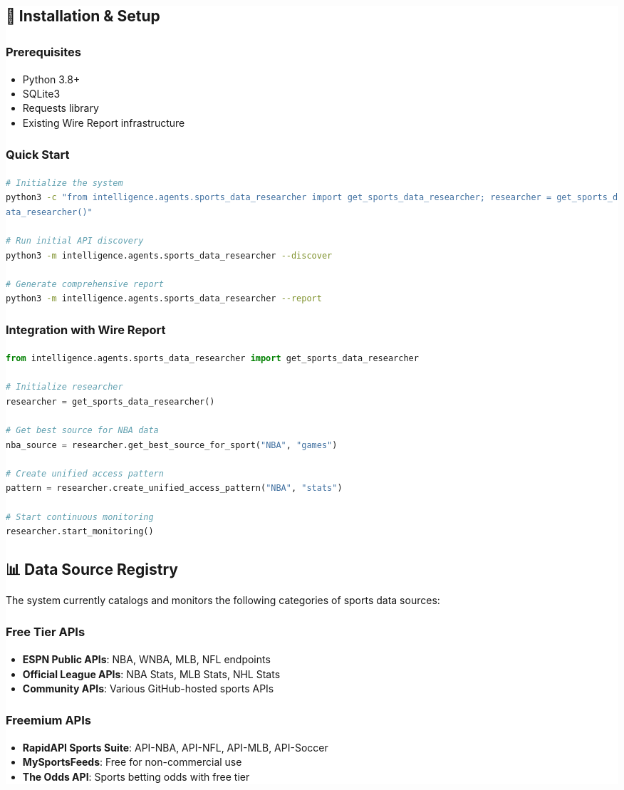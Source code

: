 ## 🚀 Installation & Setup

### Prerequisites
- Python 3.8+
- SQLite3
- Requests library
- Existing Wire Report infrastructure

### Quick Start

```bash
# Initialize the system
python3 -c "from intelligence.agents.sports_data_researcher import get_sports_data_researcher; researcher = get_sports_data_researcher()"

# Run initial API discovery
python3 -m intelligence.agents.sports_data_researcher --discover

# Generate comprehensive report
python3 -m intelligence.agents.sports_data_researcher --report
```

### Integration with Wire Report

```python
from intelligence.agents.sports_data_researcher import get_sports_data_researcher

# Initialize researcher
researcher = get_sports_data_researcher()

# Get best source for NBA data
nba_source = researcher.get_best_source_for_sport("NBA", "games")

# Create unified access pattern
pattern = researcher.create_unified_access_pattern("NBA", "stats")

# Start continuous monitoring
researcher.start_monitoring()
```

## 📊 Data Source Registry

The system currently catalogs and monitors the following categories of sports data sources:

### **Free Tier APIs**
- **ESPN Public APIs**: NBA, WNBA, MLB, NFL endpoints
- **Official League APIs**: NBA Stats, MLB Stats, NHL Stats
- **Community APIs**: Various GitHub-hosted sports APIs

### **Freemium APIs**
- **RapidAPI Sports Suite**: API-NBA, API-NFL, API-MLB, API-Soccer
- **MySportsFeeds**: Free for non-commercial use
- **The Odds API**: Sports betting odds with free tier
